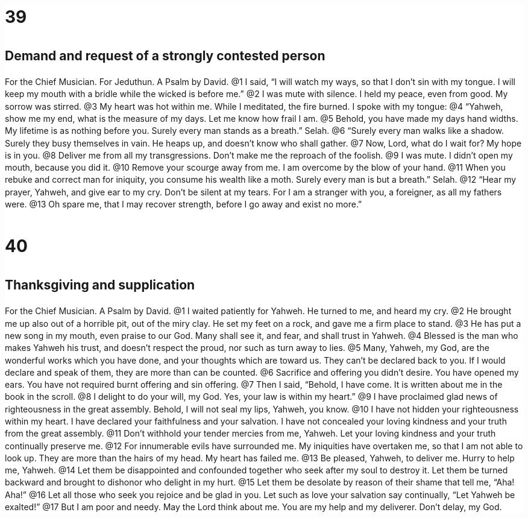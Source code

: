 # 39 
## Demand and request of a strongly contested person
For the Chief Musician. For Jeduthun. A Psalm by David. 
@1 I said, “I will watch my ways, so that I don’t sin with my tongue. I will keep my mouth with a bridle while the wicked is before me.” 
@2 I was mute with silence. I held my peace, even from good. My sorrow was stirred. 
@3 My heart was hot within me. While I meditated, the fire burned. I spoke with my tongue: 
@4 “Yahweh, show me my end, what is the measure of my days. Let me know how frail I am. 
@5 Behold, you have made my days hand widths. My lifetime is as nothing before you. Surely every man stands as a breath.” Selah. 
@6 “Surely every man walks like a shadow. Surely they busy themselves in vain. He heaps up, and doesn’t know who shall gather. 
@7 Now, Lord, what do I wait for? My hope is in you. 
@8 Deliver me from all my transgressions. Don’t make me the reproach of the foolish. 
@9 I was mute. I didn’t open my mouth, because you did it. 
@10 Remove your scourge away from me. I am overcome by the blow of your hand. 
@11 When you rebuke and correct man for iniquity, you consume his wealth like a moth. Surely every man is but a breath.” Selah. 
@12 “Hear my prayer, Yahweh, and give ear to my cry. Don’t be silent at my tears. For I am a stranger with you, a foreigner, as all my fathers were. 
@13 Oh spare me, that I may recover strength, before I go away and exist no more.” 

# 40 
## Thanksgiving and supplication
For the Chief Musician. A Psalm by David. 
@1 I waited patiently for Yahweh. He turned to me, and heard my cry. 
@2 He brought me up also out of a horrible pit, out of the miry clay. He set my feet on a rock, and gave me a firm place to stand. 
@3 He has put a new song in my mouth, even praise to our God. Many shall see it, and fear, and shall trust in Yahweh. 
@4 Blessed is the man who makes Yahweh his trust, and doesn’t respect the proud, nor such as turn away to lies. 
@5 Many, Yahweh, my God, are the wonderful works which you have done, and your thoughts which are toward us. They can’t be declared back to you. If I would declare and speak of them, they are more than can be counted. 
@6 Sacrifice and offering you didn’t desire. You have opened my ears. You have not required burnt offering and sin offering. 
@7 Then I said, “Behold, I have come. It is written about me in the book in the scroll. 
@8 I delight to do your will, my God. Yes, your law is within my heart.” 
@9 I have proclaimed glad news of righteousness in the great assembly. Behold, I will not seal my lips, Yahweh, you know. 
@10 I have not hidden your righteousness within my heart. I have declared your faithfulness and your salvation. I have not concealed your loving kindness and your truth from the great assembly. 
@11 Don’t withhold your tender mercies from me, Yahweh. Let your loving kindness and your truth continually preserve me. 
@12 For innumerable evils have surrounded me. My iniquities have overtaken me, so that I am not able to look up. They are more than the hairs of my head. My heart has failed me. 
@13 Be pleased, Yahweh, to deliver me. Hurry to help me, Yahweh. 
@14 Let them be disappointed and confounded together who seek after my soul to destroy it. Let them be turned backward and brought to dishonor who delight in my hurt. 
@15 Let them be desolate by reason of their shame that tell me, “Aha! Aha!” 
@16 Let all those who seek you rejoice and be glad in you. Let such as love your salvation say continually, “Let Yahweh be exalted!” 
@17 But I am poor and needy. May the Lord think about me. You are my help and my deliverer. Don’t delay, my God. 
